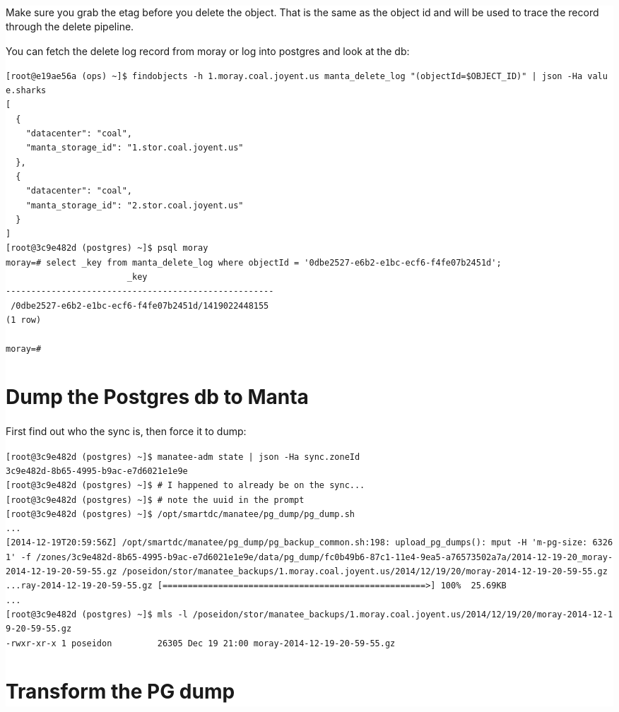 Make sure you grab the etag before you delete the object.  That is the same as
the object id and will be used to trace the record through the delete pipeline.

You can fetch the delete log record from moray or log into postgres and look at
the db:
```
[root@e19ae56a (ops) ~]$ findobjects -h 1.moray.coal.joyent.us manta_delete_log "(objectId=$OBJECT_ID)" | json -Ha value.sharks
[
  {
    "datacenter": "coal",
    "manta_storage_id": "1.stor.coal.joyent.us"
  },
  {
    "datacenter": "coal",
    "manta_storage_id": "2.stor.coal.joyent.us"
  }
]
[root@3c9e482d (postgres) ~]$ psql moray
moray=# select _key from manta_delete_log where objectId = '0dbe2527-e6b2-e1bc-ecf6-f4fe07b2451d';
                        _key
-----------------------------------------------------
 /0dbe2527-e6b2-e1bc-ecf6-f4fe07b2451d/1419022448155
(1 row)

moray=#
```

# Dump the Postgres db to Manta

First find out who the sync is, then force it to dump:

```
[root@3c9e482d (postgres) ~]$ manatee-adm state | json -Ha sync.zoneId
3c9e482d-8b65-4995-b9ac-e7d6021e1e9e
[root@3c9e482d (postgres) ~]$ # I happened to already be on the sync...
[root@3c9e482d (postgres) ~]$ # note the uuid in the prompt
[root@3c9e482d (postgres) ~]$ /opt/smartdc/manatee/pg_dump/pg_dump.sh
...
[2014-12-19T20:59:56Z] /opt/smartdc/manatee/pg_dump/pg_backup_common.sh:198: upload_pg_dumps(): mput -H 'm-pg-size: 63261' -f /zones/3c9e482d-8b65-4995-b9ac-e7d6021e1e9e/data/pg_dump/fc0b49b6-87c1-11e4-9ea5-a76573502a7a/2014-12-19-20_moray-2014-12-19-20-59-55.gz /poseidon/stor/manatee_backups/1.moray.coal.joyent.us/2014/12/19/20/moray-2014-12-19-20-59-55.gz
...ray-2014-12-19-20-59-55.gz [====================================================>] 100%  25.69KB
...
[root@3c9e482d (postgres) ~]$ mls -l /poseidon/stor/manatee_backups/1.moray.coal.joyent.us/2014/12/19/20/moray-2014-12-19-20-59-55.gz
-rwxr-xr-x 1 poseidon         26305 Dec 19 21:00 moray-2014-12-19-20-59-55.gz
```

# Transform the PG dump
